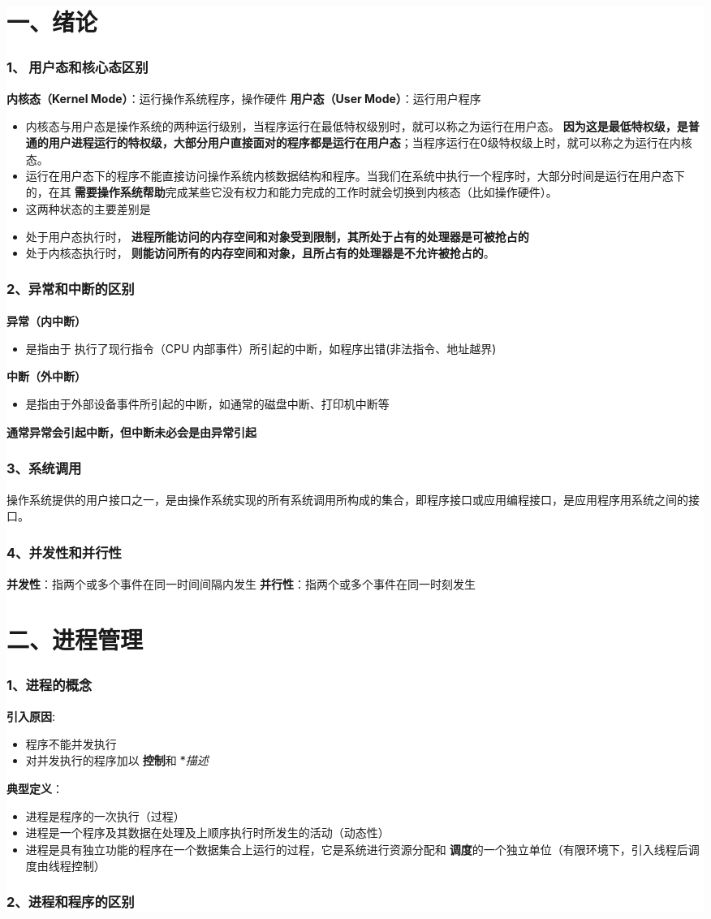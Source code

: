 # 一、绪论

### 1、 用户态和核心态区别

**内核态（Kernel Mode）**：运行操作系统程序，操作硬件
**用户态（User Mode）**：运行用户程序

* 内核态与用户态是操作系统的两种运行级别，当程序运行在最低特权级别时，就可以称之为运行在用户态。 **因为这是最低特权级，是普通的用户进程运行的特权级，大部分用户直接面对的程序都是运行在用户态**；当程序运行在0级特权级上时，就可以称之为运行在内核态。
* 运行在用户态下的程序不能直接访问操作系统内核数据结构和程序。当我们在系统中执行一个程序时，大部分时间是运行在用户态下的，在其 **需要操作系统帮助**完成某些它没有权力和能力完成的工作时就会切换到内核态（比如操作硬件）。
* 这两种状态的主要差别是
>
  - 处于用户态执行时， **进程所能访问的内存空间和对象受到限制，其所处于占有的处理器是可被抢占的**
  - 处于内核态执行时， **则能访问所有的内存空间和对象，且所占有的处理器是不允许被抢占的**。

### 2、异常和中断的区别

**异常（内中断）**

* 是指由于 执行了现行指令（CPU 内部事件）所引起的中断，如程序出错(非法指令、地址越界)

**中断（外中断）**

* 是指由于外部设备事件所引起的中断，如通常的磁盘中断、打印机中断等

**通常异常会引起中断，但中断未必会是由异常引起**

### 3、系统调用

操作系统提供的用户接口之一，是由操作系统实现的所有系统调用所构成的集合，即程序接口或应用编程接口，是应用程序用系统之间的接口。

### 4、并发性和并行性

**并发性**：指两个或多个事件在同一时间间隔内发生
**并行性**：指两个或多个事件在同一时刻发生

# 二、进程管理

### 1、进程的概念

**引入原因**:

* 程序不能并发执行
* 对并发执行的程序加以 **控制**和 **描述*

**典型定义**：

* 进程是程序的一次执行（过程）
* 进程是一个程序及其数据在处理及上顺序执行时所发生的活动（动态性）
* 进程是具有独立功能的程序在一个数据集合上运行的过程，它是系统进行资源分配和 **调度**的一个独立单位（有限环境下，引入线程后调度由线程控制）

### 2、进程和程序的区别
